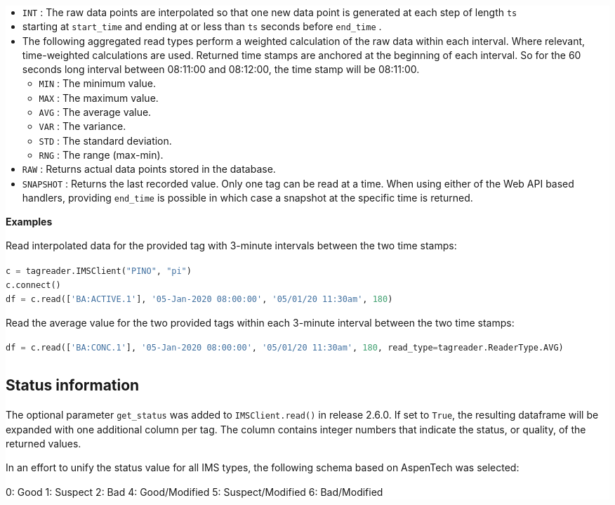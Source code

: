 * `INT` : The raw data points are interpolated so that one new data point is generated at each step of length `ts` 
* starting at `start_time` and ending at or less than `ts` seconds before `end_time` .
* The following aggregated read types perform a weighted calculation of the raw data within each interval. 
Where relevant, time-weighted calculations are used. Returned time stamps are anchored at the beginning of each 
interval. So for the 60 seconds long interval between 08:11:00 and 08:12:00, the time stamp will be 08:11:00.
  + `MIN` : The minimum value.
  + `MAX` : The maximum value.
  + `AVG` : The average value.
  + `VAR` : The variance.
  + `STD` : The standard deviation.
  + `RNG` : The range (max-min).
* `RAW` : Returns actual data points stored in the database.
* `SNAPSHOT` : Returns the last recorded value. Only one tag can be read at a time. When using either of the Web API 
based handlers, providing `end_time` is possible in which case a snapshot at the specific time is returned.

**Examples**

Read interpolated data for the provided tag with 3-minute intervals between the two time stamps:

``` python
c = tagreader.IMSClient("PINO", "pi")
c.connect()
df = c.read(['BA:ACTIVE.1'], '05-Jan-2020 08:00:00', '05/01/20 11:30am', 180)

```

Read the average value for the two provided tags within each 3-minute interval between the two time stamps:

``` python
df = c.read(['BA:CONC.1'], '05-Jan-2020 08:00:00', '05/01/20 11:30am', 180, read_type=tagreader.ReaderType.AVG)
```

## Status information

The optional parameter `get_status` was added to `IMSClient.read()` in release 2.6.0. If set to `True`, the resulting 
dataframe will be expanded with one additional column per tag. The column contains integer numbers that indicate the 
status, or quality, of the returned values.

In an effort to unify the status value for all IMS types, the following schema based on AspenTech was selected:

0: Good
1: Suspect
2: Bad
4: Good/Modified
5: Suspect/Modified
6: Bad/Modified

